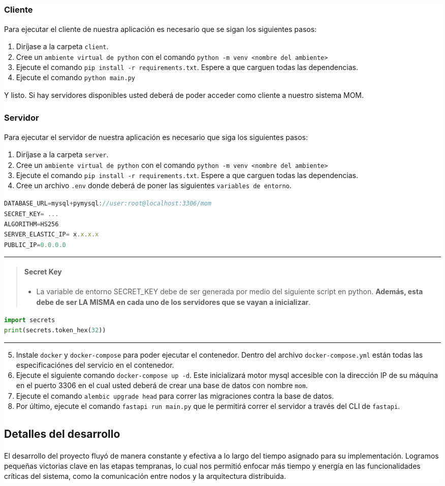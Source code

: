 ### Cliente
Para ejecutar el cliente de nuestra aplicación es necesario que se sigan los siguientes pasos:
1. Diríjase a la carpeta `client`.
2. Cree un `ambiente virtual de python` con el comando `python -m venv <nombre del ambiente>` 
3. Ejecute el comando `pip install -r requirements.txt`. Espere a que carguen todas las dependencias.
4. Ejecute el comando `python main.py`

Y listo. Si hay servidores disponibles usted deberá de poder acceder como cliente a nuestro sistema MOM.

### Servidor
Para ejecutar el servidor de nuestra aplicación es necesario que siga los siguientes pasos:
1. Diríjase a la carpeta `server`.
2. Cree un `ambiente virtual de python` con el comando `python -m venv <nombre del ambiente>` 
3. Ejecute el comando `pip install -r requirements.txt`. Espere a que carguen todas las dependencias.
4. Cree un archivo `.env` donde deberá de poner las siguientes `variables de entorno`.

```js
DATABASE_URL=mysql+pymysql://user:root@localhost:3306/mom
SECRET_KEY= ...
ALGORITHM=HS256
SERVER_ELASTIC_IP= x.x.x.x
PUBLIC_IP=0.0.0.0
```
---
> #### Secret Key
> - La variable de entorno SECRET_KEY debe de ser generada por medio del siguiente script en python. **Además, esta debe de ser LA MISMA en cada uno de los servidores que se vayan a inicializar**. 

```python
import secrets
print(secrets.token_hex(32))
```
--- 

5. Instale `docker` y `docker-compose` para poder ejecutar el contenedor. Dentro del archivo `docker-compose.yml` están todas las especificaciónes del servicio en el contenedor.
6. Ejecute el siguiente comando `docker-compose up -d`. Este inicializará motor mysql accesible con la dirección IP de su máquina en el puerto 3306 en el cual usted deberá de crear una base de datos con nombre `mom`.
7. Ejecute el comando `alembic upgrade head` para correr las migraciones contra la base de datos.
8. Por último, ejecute el comando `fastapi run main.py` que le permitirá correr el servidor a través del CLI de `fastapi`.

## Detalles del desarrollo

El desarrollo del proyecto fluyó de manera constante y efectiva a lo largo del tiempo asignado para su implementación. Logramos pequeñas victorias clave en las etapas tempranas, lo cual nos permitió enfocar más tiempo y energía en las funcionalidades críticas del sistema, como la comunicación entre nodos y la arquitectura distribuida.
